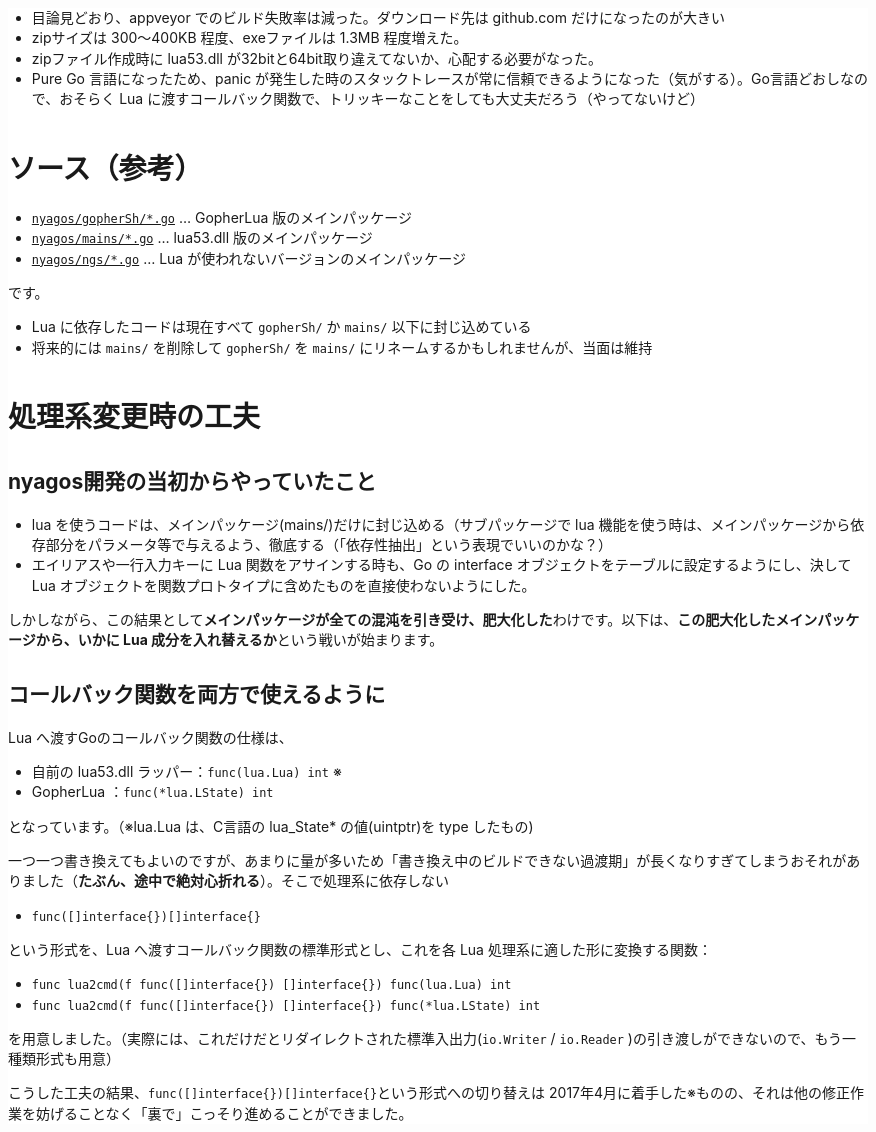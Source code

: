 * 目論見どおり、appveyor でのビルド失敗率は減った。ダウンロード先は github.com だけになったのが大きい
* zipサイズは 300～400KB 程度、exeファイルは 1.3MB 程度増えた。
* zipファイル作成時に lua53.dll が32bitと64bit取り違えてないか、心配する必要がなった。
* Pure Go 言語になったため、panic が発生した時のスタックトレースが常に信頼できるようになった（気がする）。Go言語どおしなので、おそらく Lua に渡すコールバック関数で、トリッキーなことをしても大丈夫だろう（やってないけど）

ソース（参考）
============

* [`nyagos/gopherSh/*.go`](https://github.com/zetamatta/nyagos/tree/master/gopherSh) … GopherLua 版のメインパッケージ
* [`nyagos/mains/*.go`](https://github.com/zetamatta/nyagos/tree/master/mains) … lua53.dll 版のメインパッケージ
* [`nyagos/ngs/*.go`](https://github.com/zetamatta/nyagos/tree/master/ngs) … Lua が使われないバージョンのメインパッケージ

です。 

* Lua に依存したコードは現在すべて `gopherSh/` か `mains/` 以下に封じ込めている
* 将来的には `mains/` を削除して `gopherSh/` を `mains/` にリネームするかもしれませんが、当面は維持

処理系変更時の工夫
=================

nyagos開発の当初からやっていたこと
-------------------------------

* lua を使うコードは、メインパッケージ(mains/)だけに封じ込める（サブパッケージで lua 機能を使う時は、メインパッケージから依存部分をパラメータ等で与えるよう、徹底する（「依存性抽出」という表現でいいのかな？）
* エイリアスや一行入力キーに Lua 関数をアサインする時も、Go の interface オブジェクトをテーブルに設定するようにし、決して Lua オブジェクトを関数プロトタイプに含めたものを直接使わないようにした。

しかしながら、この結果として**メインパッケージが全ての混沌を引き受け、肥大化した**わけです。以下は、**この肥大化したメインパッケージから、いかに Lua 成分を入れ替えるか**という戦いが始まります。

コールバック関数を両方で使えるように
---------------------------------

Lua へ渡すGoのコールバック関数の仕様は、

* 自前の lua53.dll ラッパー：`func(lua.Lua) int` ※
* GopherLua ：`func(*lua.LState) int`

となっています。（※lua.Lua は、C言語の lua_State* の値(uintptr)を type したもの)

一つ一つ書き換えてもよいのですが、あまりに量が多いため「書き換え中のビルドできない過渡期」が長くなりすぎてしまうおそれがありました（**たぶん、途中で絶対心折れる**）。そこで処理系に依存しない

* `func([]interface{})[]interface{}`

という形式を、Lua へ渡すコールバック関数の標準形式とし、これを各 Lua 処理系に適した形に変換する関数：

* `func lua2cmd(f func([]interface{}) []interface{}) func(lua.Lua) int`
* `func lua2cmd(f func([]interface{}) []interface{}) func(*lua.LState) int`

を用意しました。（実際には、これだけだとリダイレクトされた標準入出力(`io.Writer` / `io.Reader` )の引き渡しができないので、もう一種類形式も用意）

こうした工夫の結果、`func([]interface{})[]interface{}`という形式への切り替えは 2017年4月に着手した※ものの、それは他の修正作業を妨げることなく「裏で」こっそり進めることができました。
